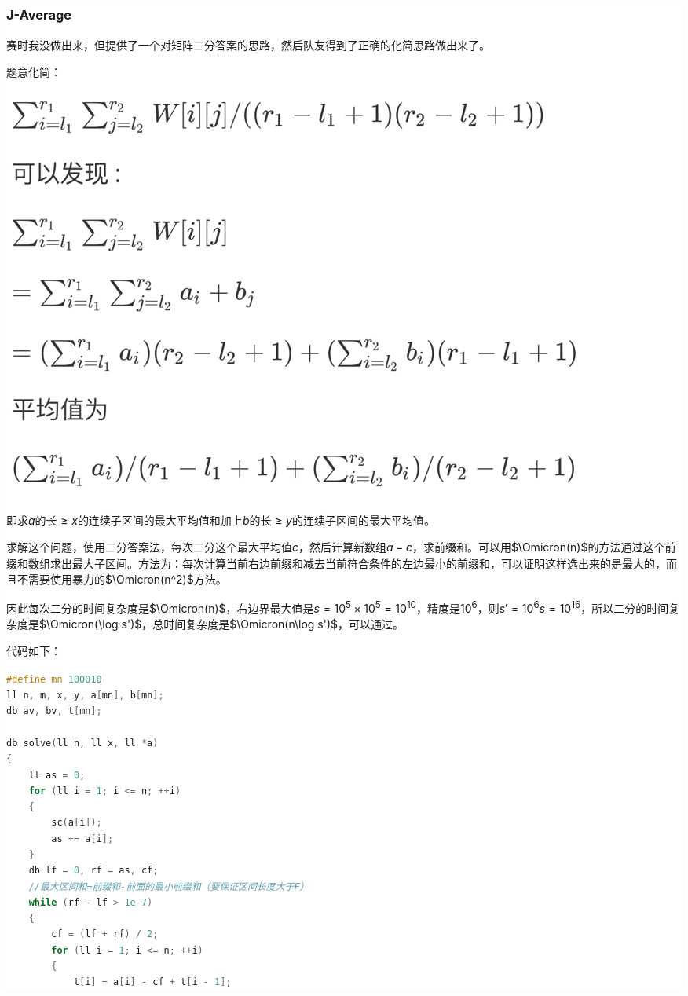 

### J-Average

赛时我没做出来，但提供了一个对矩阵二分答案的思路，然后队友得到了正确的化简思路做出来了。

题意化简：

![image-20210915113114094](img/image-20210915113114094.png)

即求$a$的长$\ge x$的连续子区间的最大平均值和加上$b$的长$\ge y$的连续子区间的最大平均值。

求解这个问题，使用二分答案法，每次二分这个最大平均值$c$，然后计算新数组$a-c$，求前缀和。可以用$\Omicron(n)$的方法通过这个前缀和数组求出最大子区间。方法为：每次计算当前右边前缀和减去当前符合条件的左边最小的前缀和，可以证明这样选出来的是最大的，而且不需要使用暴力的$\Omicron(n^2)$方法。

因此每次二分的时间复杂度是$\Omicron(n)$，右边界最大值是$s=10^5\times10^5=10^{10}$，精度是$10^6$，则$s'=10^6s=10^{16}$，所以二分的时间复杂度是$\Omicron(\log s')$，总时间复杂度是$\Omicron(n\log s')$，可以通过。

代码如下：

```c++
#define mn 100010
ll n, m, x, y, a[mn], b[mn];
db av, bv, t[mn];

db solve(ll n, ll x, ll *a)
{
    ll as = 0;
    for (ll i = 1; i <= n; ++i)
    {
        sc(a[i]);
        as += a[i];
    }
    db lf = 0, rf = as, cf;
    //最大区间和=前缀和-前面的最小前缀和（要保证区间长度大于F）
    while (rf - lf > 1e-7)
    {
        cf = (lf + rf) / 2;
        for (ll i = 1; i <= n; ++i)
        {
            t[i] = a[i] - cf + t[i - 1];
```